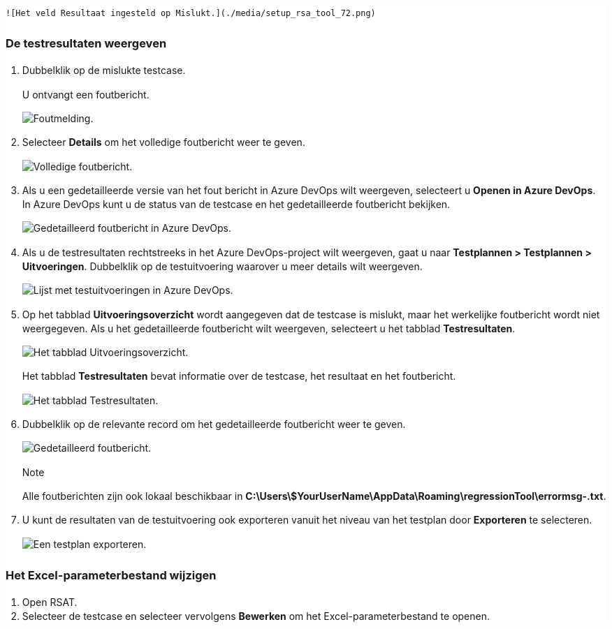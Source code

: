     ![Het veld Resultaat ingesteld op Mislukt.](./media/setup_rsa_tool_72.png)

### <a name="view-the-test-results"></a>De testresultaten weergeven

1. Dubbelklik op de mislukte testcase.

    U ontvangt een foutbericht.

    ![Foutmelding.](./media/setup_rsa_tool_73.png)

2. Selecteer **Details** om het volledige foutbericht weer te geven.

    ![Volledige foutbericht.](./media/setup_rsa_tool_74.png)

3. Als u een gedetailleerde versie van het fout bericht in Azure DevOps wilt weergeven, selecteert u **Openen in Azure DevOps**. In Azure DevOps kunt u de status van de testcase en het gedetailleerde foutbericht bekijken.

    ![Gedetailleerd foutbericht in Azure DevOps.](./media/setup_rsa_tool_75.png)

4. Als u de testresultaten rechtstreeks in het Azure DevOps-project wilt weergeven, gaat u naar **Testplannen \> Testplannen \> Uitvoeringen**. Dubbelklik op de testuitvoering waarover u meer details wilt weergeven.

    ![Lijst met testuitvoeringen in Azure DevOps.](./media/setup_rsa_tool_76.png)

5. Op het tabblad **Uitvoeringsoverzicht** wordt aangegeven dat de testcase is mislukt, maar het werkelijke foutbericht wordt niet weergegeven. Als u het gedetailleerde foutbericht wilt weergeven, selecteert u het tabblad **Testresultaten**.

    ![Het tabblad Uitvoeringsoverzicht.](./media/setup_rsa_tool_77.png)

    Het tabblad **Testresultaten** bevat informatie over de testcase, het resultaat en het foutbericht.

    ![Het tabblad Testresultaten.](./media/setup_rsa_tool_78.png)

6. Dubbelklik op de relevante record om het gedetailleerde foutbericht weer te geven.

    ![Gedetailleerd foutbericht.](./media/setup_rsa_tool_79.png)

    > [!NOTE]
    > Alle foutberichten zijn ook lokaal beschikbaar in **C:\\Users\\\$YourUserName\\AppData\\Roaming\\regressionTool\\errormsg-.txt**.

7. U kunt de resultaten van de testuitvoering ook exporteren vanuit het niveau van het testplan door **Exporteren** te selecteren.

    ![Een testplan exporteren.](./media/setup_rsa_tool_80.png)

### <a name="modify-the-excel-parameter-file"></a>Het Excel-parameterbestand wijzigen

1. Open RSAT.
2. Selecteer de testcase en selecteer vervolgens **Bewerken** om het Excel-parameterbestand te openen.
